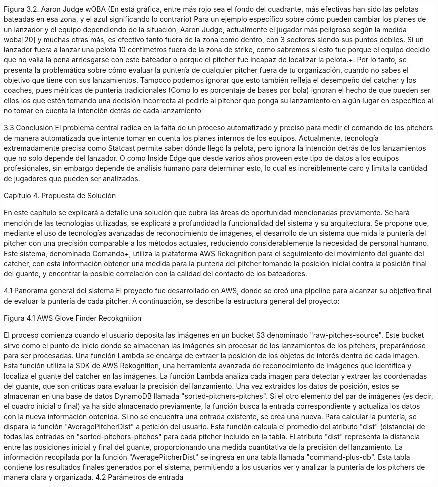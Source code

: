 Figura 3.2. Aaron Judge wOBA
(En está gráfica, entre más rojo sea el fondo del cuadrante, más efectivas han sido las pelotas bateadas en esa zona, y el azul significando lo contrario)
Para un ejemplo específico sobre cómo pueden cambiar los planes de un lanzador y el equipo dependiendo de la situación, Aaron Judge, actualmente el jugador más peligroso según la medida woba[20] y muchas otras más, es efectivo tanto fuera de la zona como dentro, con 3 sectores siendo sus puntos débiles. Si un lanzador fuera a lanzar una pelota 10 centímetros fuera de la zona de strike, como sabremos si esto fue porque el equipo decidió que no valía la pena arriesgarse con este bateador o porque el pitcher fue incapaz de localizar la pelota.+.
Por lo tanto, se presenta la problemática sobre cómo evaluar la puntería de cualquier pitcher fuera de tu organización, cuando no sabes el objetivo que tiene con sus lanzamientos.
Tampoco podemos ignorar que esto también refleja  el desempeño del catcher y los coaches, pues métricas de puntería tradicionales (Como lo es porcentaje de bases por bola) ignoran el hecho de que pueden ser ellos los que estén tomando una decisión incorrecta al pedirle al pitcher que ponga su lanzamiento en algún lugar en específico al no tomar en cuenta la intención detrás de cada lanzamiento

3.3 Conclusión
El problema central radica en la falta de un proceso automatizado y preciso para medir el comando de los pitchers de manera automatizada que intente tomar en cuenta los planes internos de los equipos. 
Actualmente, tecnología extremadamente precisa como Statcast permite saber dónde llegó la pelota, pero ignora la intención detrás de los lanzamientos que no solo depende del lanzador. O  como Inside Edge que desde varios años proveen este tipo de datos a los equipos profesionales, sin embargo depende de análisis humano para determinar esto, lo cual es increíblemente caro y limita la cantidad de jugadores que pueden ser analizados.

Capítulo 4. Propuesta de Solución

En este capítulo se explicará a detalle una solución que cubra las áreas de oportunidad mencionadas previamente. Se hará mención de las tecnologías utilizadas, se explicará a profundidad la funcionalidad del sistema y su arquitectura.
Se propone que, mediante el uso de tecnologías avanzadas de reconocimiento de imágenes, el desarrollo de un sistema que mida la puntería del pitcher con una precisión comparable a los métodos actuales, reduciendo considerablemente la necesidad de personal humano. Este sistema, denominado Comando+, utiliza la plataforma AWS Rekognition para el seguimiento del movimiento del guante del catcher, con esta información obtener una medida para la puntería del pitcher tomando la posición inicial contra la posición final del guante, y encontrar la posible correlación con la calidad del contacto de los bateadores.

4.1 Panorama general del sistema
El proyecto fue desarrollado en AWS, donde se creó una pipeline para alcanzar su objetivo final de evaluar la puntería de cada pitcher. A continuación, se describe la estructura general del proyecto:

Figura 4.1 AWS Glove Finder Recokgnition

El proceso comienza cuando el usuario deposita las imágenes en un bucket S3 denominado "raw-pitches-source". Este bucket sirve como el punto de inicio donde se almacenan las imágenes sin procesar de los lanzamientos de los pitchers, preparándose para ser procesadas.
Una función Lambda se encarga de extraer la posición de los objetos de interés dentro de cada imagen. Esta función utiliza la SDK de AWS Rekognition, una herramienta avanzada de reconocimiento de imágenes que identifica y localiza el guante del catcher en las imágenes. La función Lambda analiza cada imagen para detectar y extraer las coordenadas del guante, que son críticas para evaluar la precisión del lanzamiento.
Una vez extraídos los datos de posición, estos se almacenan en una base de datos DynamoDB llamada "sorted-pitchers-pitches". Si el otro elemento del par de imágenes (es decir, el cuadro inicial o final) ya ha sido almacenado previamente, la función busca la entrada correspondiente y actualiza los datos con la nueva información obtenida. Si no se encuentra una entrada existente, se crea una nueva.
Para calcular la puntería, se dispara la función "AveragePitcherDist" a petición del usuario. Esta función calcula el promedio del atributo "dist" (distancia) de todas las entradas en "sorted-pitchers-pitches" para cada pitcher incluido en la tabla. El atributo "dist" representa la distancia entre las posiciones inicial y final del guante, proporcionando una medida cuantitativa de la precisión del lanzamiento.
La información recopilada por la función "AveragePitcherDist" se ingresa en una tabla llamada "command-plus-db". Esta tabla contiene los resultados finales generados por el sistema, permitiendo a los usuarios ver y analizar la puntería de los pitchers de manera clara y organizada.
4.2 Parámetros de entrada